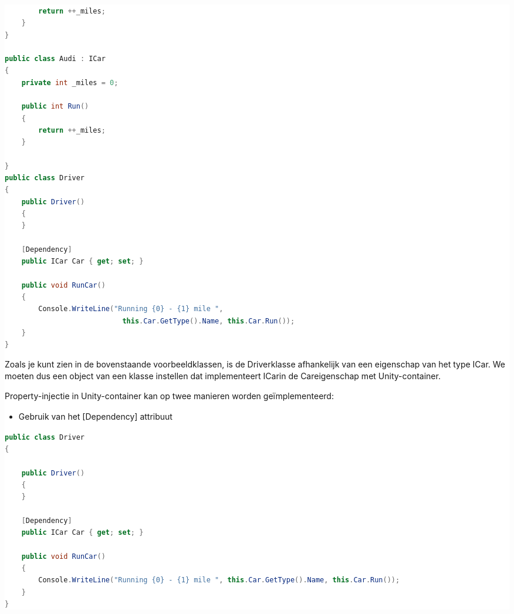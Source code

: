 ```csharp
        return ++_miles;
    }
}

public class Audi : ICar
{
    private int _miles = 0;

    public int Run()
    {
        return ++_miles;
    }

}
public class Driver
{
    public Driver()
    {
    }

    [Dependency]
    public ICar Car { get; set; }

    public void RunCar()
    {
        Console.WriteLine("Running {0} - {1} mile ", 
                            this.Car.GetType().Name, this.Car.Run());
    }
}
```

Zoals je kunt zien in de bovenstaande voorbeeldklassen, is de Driverklasse afhankelijk van een eigenschap van het type ICar. We moeten dus een object van een klasse instellen dat implementeert ICarin de Careigenschap met Unity-container.

Property-injectie in Unity-container kan op twee manieren worden geïmplementeerd:

- Gebruik van het [Dependency] attribuut

```csharp
public class Driver
{

    public Driver()
    {
    }

    [Dependency]
    public ICar Car { get; set; }

    public void RunCar()
    {
        Console.WriteLine("Running {0} - {1} mile ", this.Car.GetType().Name, this.Car.Run());
    }
}
```
